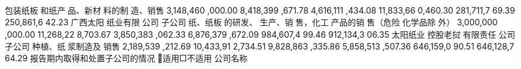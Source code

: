 包装纸板
和纸产
品、新材
料的制
造、销售
3,148,460
,000.00
8,418,399
,671.78
4,616,111
,434.08
11,833,66
0,460.30
281,711,7
69.39
250,861,6
42.23
广西太阳
纸业有限
公司
子公司
纸、纸板
的研发、
生产、销
售，化工
产品的销
售（危险
化学品除
外）
3,000,000
,000.00
11,268,22
8,703.67
3,850,383
,062.33
6,876,379
,672.09
984,607,4
99.46
912,134,3
06.35
太阳纸业
控股老挝
有限责任
公司
子公司
种植、纸
浆制造及
销售
2,189,539
,212.69
10,433,91
2,734.51
9,828,863
,335.86
5,858,513
,507.36
646,159,0
90.51
646,128,7
64.29
报告期内取得和处置子公司的情况
适用□不适用
公司名称